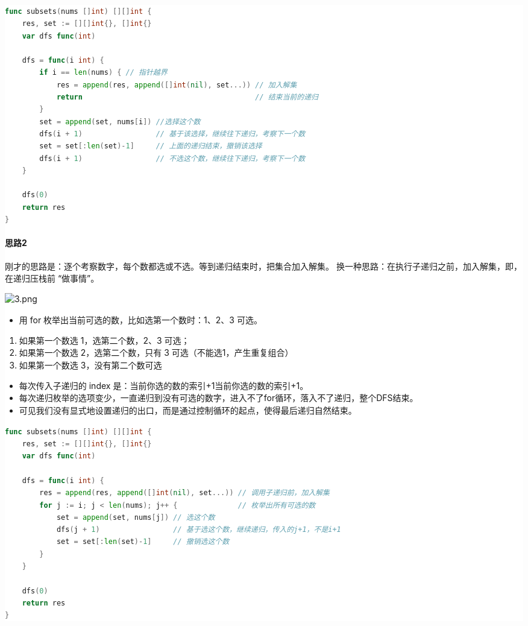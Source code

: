 
```go
func subsets(nums []int) [][]int {
	res, set := [][]int{}, []int{}
	var dfs func(int)

	dfs = func(i int) {
		if i == len(nums) { // 指针越界
			res = append(res, append([]int(nil), set...)) // 加入解集
			return                                        // 结束当前的递归
		}
		set = append(set, nums[i]) //选择这个数
		dfs(i + 1)                 // 基于该选择，继续往下递归，考察下一个数
		set = set[:len(set)-1]     // 上面的递归结束，撤销该选择
		dfs(i + 1)                 // 不选这个数，继续往下递归，考察下一个数
	}

	dfs(0)
	return res
}
```

#### 思路2
刚才的思路是：逐个考察数字，每个数都选或不选。等到递归结束时，把集合加入解集。
换一种思路：在执行子递归之前，加入解集，即，在递归压栈前 “做事情”。

![3.png](http://ww1.sinaimg.cn/large/007daNw2ly1gpms4h4i9rj31070h1mz8.jpg)

- 用 for 枚举出当前可选的数，比如选第一个数时：1、2、3 可选。
1. 如果第一个数选 1，选第二个数，2、3 可选；
2. 如果第一个数选 2，选第二个数，只有 3 可选（不能选1，产生重复组合）
3. 如果第一个数选 3，没有第二个数可选
- 每次传入子递归的 index 是：当前你选的数的索引+1当前你选的数的索引+1。
- 每次递归枚举的选项变少，一直递归到没有可选的数字，进入不了for循环，落入不了递归，整个DFS结束。
- 可见我们没有显式地设置递归的出口，而是通过控制循环的起点，使得最后递归自然结束。

```go
func subsets(nums []int) [][]int {
	res, set := [][]int{}, []int{}
	var dfs func(int)

	dfs = func(i int) {
		res = append(res, append([]int(nil), set...)) // 调用子递归前，加入解集
		for j := i; j < len(nums); j++ {              // 枚举出所有可选的数
			set = append(set, nums[j]) // 选这个数
			dfs(j + 1)                 // 基于选这个数，继续递归，传入的j+1，不是i+1
			set = set[:len(set)-1]     // 撤销选这个数
		}
	}

	dfs(0)
	return res
}
```

